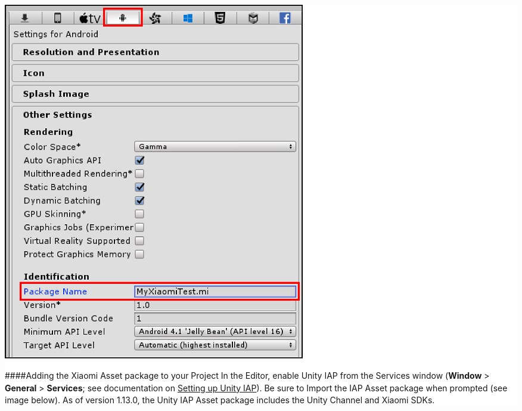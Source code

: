 ![Image 1.2: Setting your app’s package name in the Unity Editor Android settings.](../uploads/Main/PackageNameSettings.png)

<a name="UnityChannelInstall"></a>
####Adding the Xiaomi Asset package to your Project
In the Editor, enable Unity IAP from the Services window (__Window__ &gt; __General__ &gt; __Services__; see documentation on [Setting up Unity IAP](https://docs.unity3d.com/Manual/UnityIAPSettingUp.html)). Be sure to Import the IAP Asset package when prompted (see image below). As of version 1.13.0, the Unity IAP Asset package includes the Unity Channel and Xiaomi SDKs.
